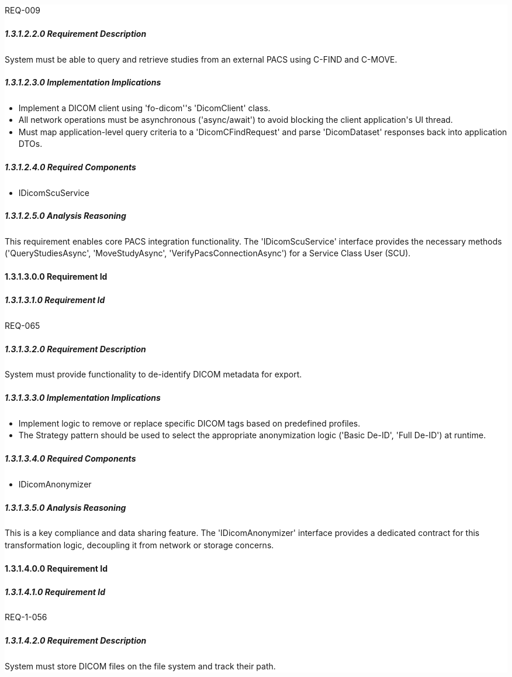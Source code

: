 REQ-009

##### 1.3.1.2.2.0 Requirement Description

System must be able to query and retrieve studies from an external PACS using C-FIND and C-MOVE.

##### 1.3.1.2.3.0 Implementation Implications

- Implement a DICOM client using 'fo-dicom''s 'DicomClient' class.
- All network operations must be asynchronous ('async/await') to avoid blocking the client application's UI thread.
- Must map application-level query criteria to a 'DicomCFindRequest' and parse 'DicomDataset' responses back into application DTOs.

##### 1.3.1.2.4.0 Required Components

- IDicomScuService

##### 1.3.1.2.5.0 Analysis Reasoning

This requirement enables core PACS integration functionality. The 'IDicomScuService' interface provides the necessary methods ('QueryStudiesAsync', 'MoveStudyAsync', 'VerifyPacsConnectionAsync') for a Service Class User (SCU).

#### 1.3.1.3.0.0 Requirement Id

##### 1.3.1.3.1.0 Requirement Id

REQ-065

##### 1.3.1.3.2.0 Requirement Description

System must provide functionality to de-identify DICOM metadata for export.

##### 1.3.1.3.3.0 Implementation Implications

- Implement logic to remove or replace specific DICOM tags based on predefined profiles.
- The Strategy pattern should be used to select the appropriate anonymization logic ('Basic De-ID', 'Full De-ID') at runtime.

##### 1.3.1.3.4.0 Required Components

- IDicomAnonymizer

##### 1.3.1.3.5.0 Analysis Reasoning

This is a key compliance and data sharing feature. The 'IDicomAnonymizer' interface provides a dedicated contract for this transformation logic, decoupling it from network or storage concerns.

#### 1.3.1.4.0.0 Requirement Id

##### 1.3.1.4.1.0 Requirement Id

REQ-1-056

##### 1.3.1.4.2.0 Requirement Description

System must store DICOM files on the file system and track their path.
